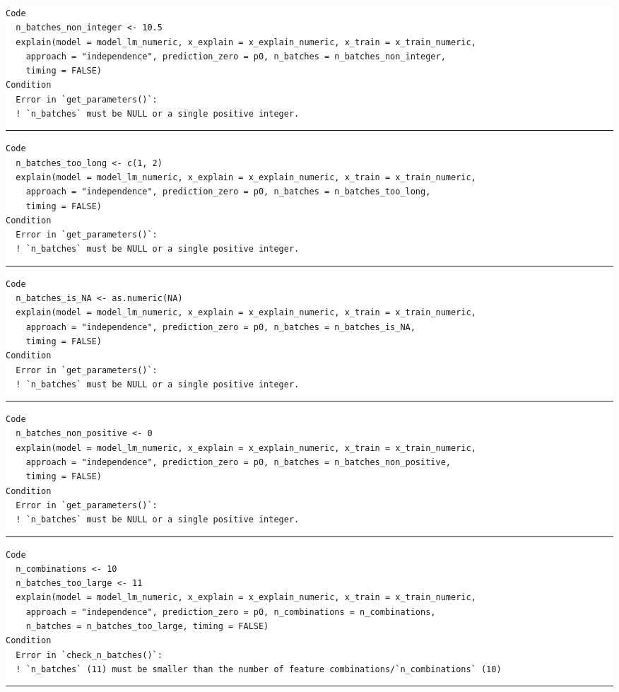 
    Code
      n_batches_non_integer <- 10.5
      explain(model = model_lm_numeric, x_explain = x_explain_numeric, x_train = x_train_numeric,
        approach = "independence", prediction_zero = p0, n_batches = n_batches_non_integer,
        timing = FALSE)
    Condition
      Error in `get_parameters()`:
      ! `n_batches` must be NULL or a single positive integer.

---

    Code
      n_batches_too_long <- c(1, 2)
      explain(model = model_lm_numeric, x_explain = x_explain_numeric, x_train = x_train_numeric,
        approach = "independence", prediction_zero = p0, n_batches = n_batches_too_long,
        timing = FALSE)
    Condition
      Error in `get_parameters()`:
      ! `n_batches` must be NULL or a single positive integer.

---

    Code
      n_batches_is_NA <- as.numeric(NA)
      explain(model = model_lm_numeric, x_explain = x_explain_numeric, x_train = x_train_numeric,
        approach = "independence", prediction_zero = p0, n_batches = n_batches_is_NA,
        timing = FALSE)
    Condition
      Error in `get_parameters()`:
      ! `n_batches` must be NULL or a single positive integer.

---

    Code
      n_batches_non_positive <- 0
      explain(model = model_lm_numeric, x_explain = x_explain_numeric, x_train = x_train_numeric,
        approach = "independence", prediction_zero = p0, n_batches = n_batches_non_positive,
        timing = FALSE)
    Condition
      Error in `get_parameters()`:
      ! `n_batches` must be NULL or a single positive integer.

---

    Code
      n_combinations <- 10
      n_batches_too_large <- 11
      explain(model = model_lm_numeric, x_explain = x_explain_numeric, x_train = x_train_numeric,
        approach = "independence", prediction_zero = p0, n_combinations = n_combinations,
        n_batches = n_batches_too_large, timing = FALSE)
    Condition
      Error in `check_n_batches()`:
      ! `n_batches` (11) must be smaller than the number of feature combinations/`n_combinations` (10)

---